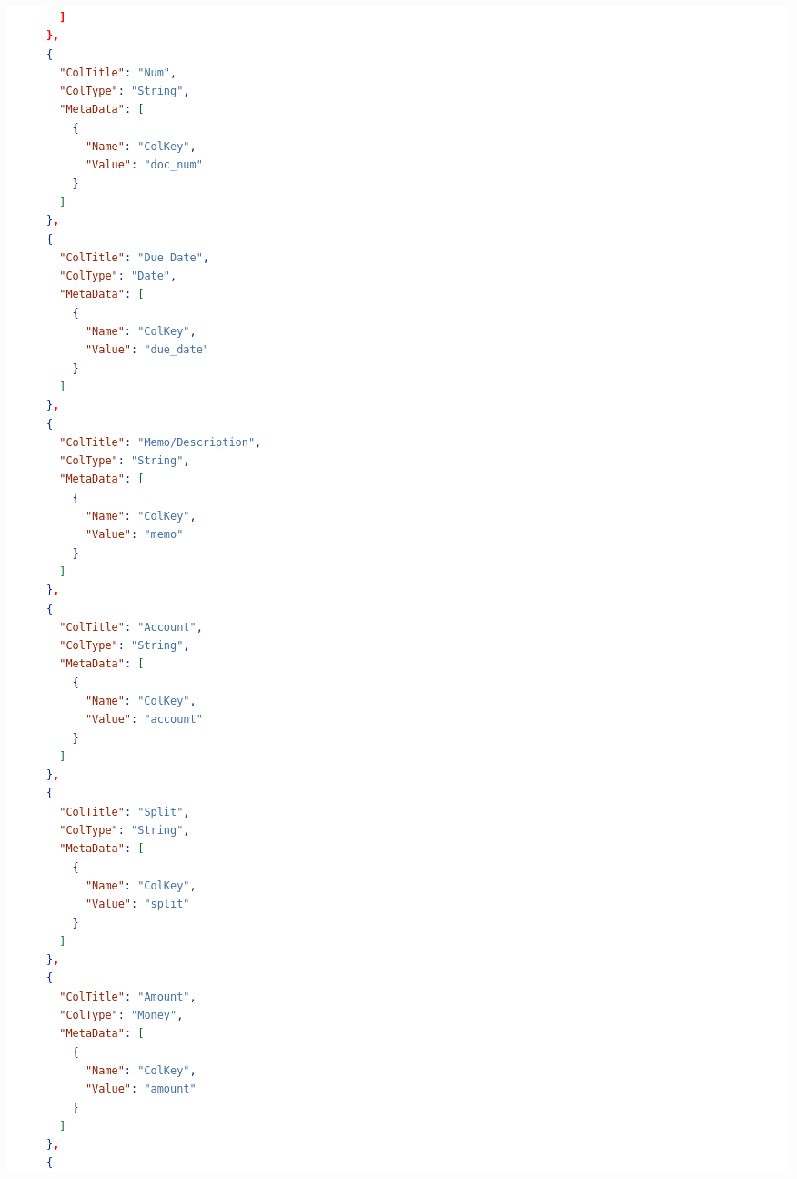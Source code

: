 ```json
        ]
      },
      {
        "ColTitle": "Num",
        "ColType": "String",
        "MetaData": [
          {
            "Name": "ColKey",
            "Value": "doc_num"
          }
        ]
      },
      {
        "ColTitle": "Due Date",
        "ColType": "Date",
        "MetaData": [
          {
            "Name": "ColKey",
            "Value": "due_date"
          }
        ]
      },
      {
        "ColTitle": "Memo/Description",
        "ColType": "String",
        "MetaData": [
          {
            "Name": "ColKey",
            "Value": "memo"
          }
        ]
      },
      {
        "ColTitle": "Account",
        "ColType": "String",
        "MetaData": [
          {
            "Name": "ColKey",
            "Value": "account"
          }
        ]
      },
      {
        "ColTitle": "Split",
        "ColType": "String",
        "MetaData": [
          {
            "Name": "ColKey",
            "Value": "split"
          }
        ]
      },
      {
        "ColTitle": "Amount",
        "ColType": "Money",
        "MetaData": [
          {
            "Name": "ColKey",
            "Value": "amount"
          }
        ]
      },
      {
```
